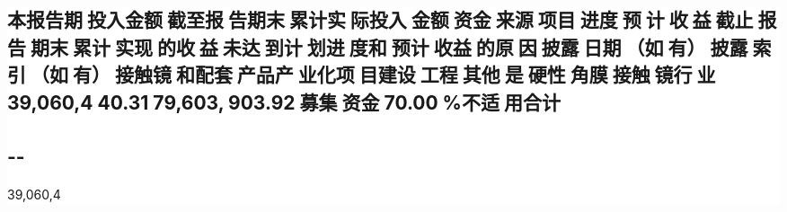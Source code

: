 本报告期
投入金额
截至报
告期末
累计实
际投入
金额
资金
来源
项目
进度
预
计
收
益
截止
报告
期末
累计
实现
的收
益
未达
到计
划进
度和
预计
收益
的原
因
披露
日期
（如
有）
披露
索引
（如
有）
接触镜
和配套
产品产
业化项
目建设
工程
其他
是
硬性
角膜
接触
镜行
业
39,060,4
40.31
79,603,
903.92
募集
资金
70.00
%不适
用合计
--
--
--
39,060,4